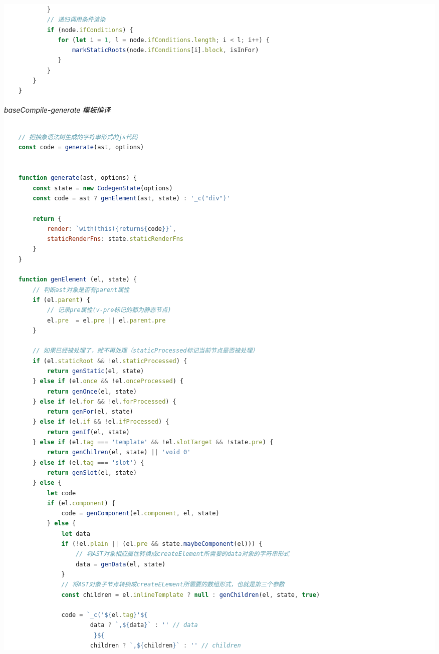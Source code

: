 ```javascript
            }
            // 递归调用条件渲染
            if (node.ifConditions) {
               for (let i = 1, l = node.ifConditions.length; i < l; i++) {
                   markStaticRoots(node.ifConditions[i].block, isInFor)
               }
            }
        }
    }
```
###### baseCompile-generate 模板编译
```javascript
    // 把抽象语法树生成的字符串形式的js代码
    const code = generate(ast, options)
    
    
    function generate(ast, options) {
        const state = new CodegenState(options)
        const code = ast ? genElement(ast, state) : '_c("div")'
        
        return {
            render: `with(this){return${code}}`,
            staticRenderFns: state.staticRenderFns
        }
    }
    
    function genElement (el, state) {
        // 判断ast对象是否有parent属性
        if (el.parent) {
            // 记录pre属性(v-pre标记的都为静态节点)
            el.pre  = el.pre || el.parent.pre
        }
        
        // 如果已经被处理了，就不再处理（staticProcessed标记当前节点是否被处理）
        if (el.staticRoot && !el.staticProcessed) {
            return genStatic(el, state)
        } else if (el.once && !el.onceProcessed) {
            return genOnce(el, state)
        } else if (el.for && !el.forProcessed) {
            return genFor(el, state)
        } else if (el.if && !el.ifProcessed) {
            return genIf(el, state)
        } else if (el.tag === 'template' && !el.slotTarget && !state.pre) {
            return genChilren(el, state) || 'void 0'
        } else if (el.tag === 'slot') {
            return genSlot(el, state)
        } else {
            let code 
            if (el.component) {
                code = genComponent(el.component, el, state)
            } else {
                let data
                if (!el.plain || (el.pre && state.maybeComponent(el))) {
                    // 将AST对象相应属性转换成createElement所需要的data对象的字符串形式
                    data = genData(el, state)
                }
                // 将AST对象子节点转换成createELement所需要的数组形式，也就是第三个参数
                const children = el.inlineTemplate ? null : genChildren(el, state, true)
                
                code = `_c('${el.tag}'${
                        data ? `,${data}` : '' // data
                         }${
                        children ? `,${children}` : '' // children
```